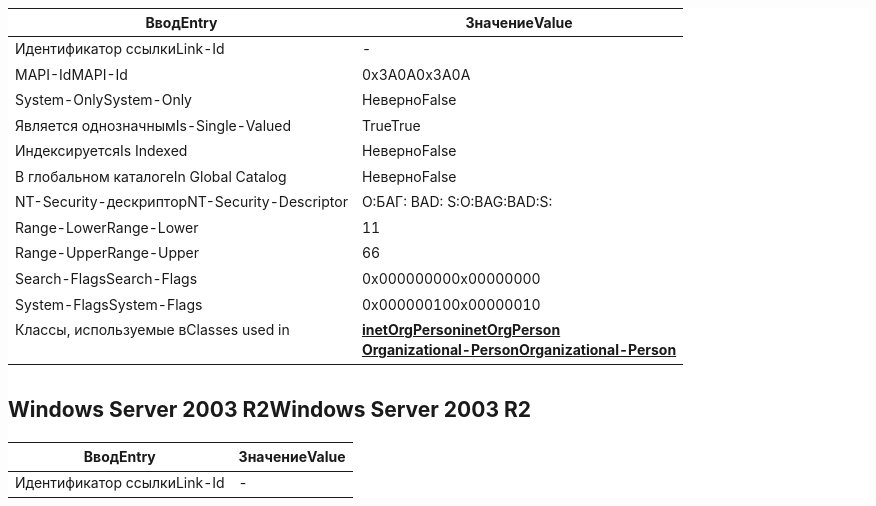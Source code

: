 

| <span data-ttu-id="742a1-159">Ввод</span><span class="sxs-lookup"><span data-stu-id="742a1-159">Entry</span></span> | <span data-ttu-id="742a1-160">Значение</span><span class="sxs-lookup"><span data-stu-id="742a1-160">Value</span></span> |
|------------------------|------------------------------------------------------------------------------------------------------------------------|
| <span data-ttu-id="742a1-161">Идентификатор ссылки</span><span class="sxs-lookup"><span data-stu-id="742a1-161">Link-Id</span></span>                | \-                                                                                                                     |
| <span data-ttu-id="742a1-162">MAPI-Id</span><span class="sxs-lookup"><span data-stu-id="742a1-162">MAPI-Id</span></span>                | <span data-ttu-id="742a1-163">0x3A0A</span><span class="sxs-lookup"><span data-stu-id="742a1-163">0x3A0A</span></span>                                                                                                                 |
| <span data-ttu-id="742a1-164">System-Only</span><span class="sxs-lookup"><span data-stu-id="742a1-164">System-Only</span></span>            | <span data-ttu-id="742a1-165">Неверно</span><span class="sxs-lookup"><span data-stu-id="742a1-165">False</span></span>                                                                                                                  |
| <span data-ttu-id="742a1-166">Является однозначным</span><span class="sxs-lookup"><span data-stu-id="742a1-166">Is-Single-Valued</span></span>       | <span data-ttu-id="742a1-167">True</span><span class="sxs-lookup"><span data-stu-id="742a1-167">True</span></span>                                                                                                                   |
| <span data-ttu-id="742a1-168">Индексируется</span><span class="sxs-lookup"><span data-stu-id="742a1-168">Is Indexed</span></span>             | <span data-ttu-id="742a1-169">Неверно</span><span class="sxs-lookup"><span data-stu-id="742a1-169">False</span></span>                                                                                                                  |
| <span data-ttu-id="742a1-170">В глобальном каталоге</span><span class="sxs-lookup"><span data-stu-id="742a1-170">In Global Catalog</span></span>      | <span data-ttu-id="742a1-171">Неверно</span><span class="sxs-lookup"><span data-stu-id="742a1-171">False</span></span>                                                                                                                  |
| <span data-ttu-id="742a1-172">NT-Security-дескриптор</span><span class="sxs-lookup"><span data-stu-id="742a1-172">NT-Security-Descriptor</span></span> | <span data-ttu-id="742a1-173">О:БАГ: BAD: S:</span><span class="sxs-lookup"><span data-stu-id="742a1-173">O:BAG:BAD:S:</span></span>                                                                                                           |
| <span data-ttu-id="742a1-174">Range-Lower</span><span class="sxs-lookup"><span data-stu-id="742a1-174">Range-Lower</span></span>            | <span data-ttu-id="742a1-175">1</span><span class="sxs-lookup"><span data-stu-id="742a1-175">1</span></span>                                                                                                                      |
| <span data-ttu-id="742a1-176">Range-Upper</span><span class="sxs-lookup"><span data-stu-id="742a1-176">Range-Upper</span></span>            | <span data-ttu-id="742a1-177">6</span><span class="sxs-lookup"><span data-stu-id="742a1-177">6</span></span>                                                                                                                      |
| <span data-ttu-id="742a1-178">Search-Flags</span><span class="sxs-lookup"><span data-stu-id="742a1-178">Search-Flags</span></span>           | <span data-ttu-id="742a1-179">0x00000000</span><span class="sxs-lookup"><span data-stu-id="742a1-179">0x00000000</span></span>                                                                                                             |
| <span data-ttu-id="742a1-180">System-Flags</span><span class="sxs-lookup"><span data-stu-id="742a1-180">System-Flags</span></span>           | <span data-ttu-id="742a1-181">0x00000010</span><span class="sxs-lookup"><span data-stu-id="742a1-181">0x00000010</span></span>                                                                                                             |
| <span data-ttu-id="742a1-182">Классы, используемые в</span><span class="sxs-lookup"><span data-stu-id="742a1-182">Classes used in</span></span>        | [<span data-ttu-id="742a1-183">**inetOrgPerson**</span><span class="sxs-lookup"><span data-stu-id="742a1-183">**inetOrgPerson**</span></span>](c-inetorgperson.md)<br/> [<span data-ttu-id="742a1-184">**Organizational-Person**</span><span class="sxs-lookup"><span data-stu-id="742a1-184">**Organizational-Person**</span></span>](c-organizationalperson.md)<br/> |



## <a name="windows-server-2003-r2"></a><span data-ttu-id="742a1-185">Windows Server 2003 R2</span><span class="sxs-lookup"><span data-stu-id="742a1-185">Windows Server 2003 R2</span></span>



| <span data-ttu-id="742a1-186">Ввод</span><span class="sxs-lookup"><span data-stu-id="742a1-186">Entry</span></span> | <span data-ttu-id="742a1-187">Значение</span><span class="sxs-lookup"><span data-stu-id="742a1-187">Value</span></span> |
|------------------------|------------------------------------------------------------------------------------------------------------------------|
| <span data-ttu-id="742a1-188">Идентификатор ссылки</span><span class="sxs-lookup"><span data-stu-id="742a1-188">Link-Id</span></span>                | \-                                                                                                                     |